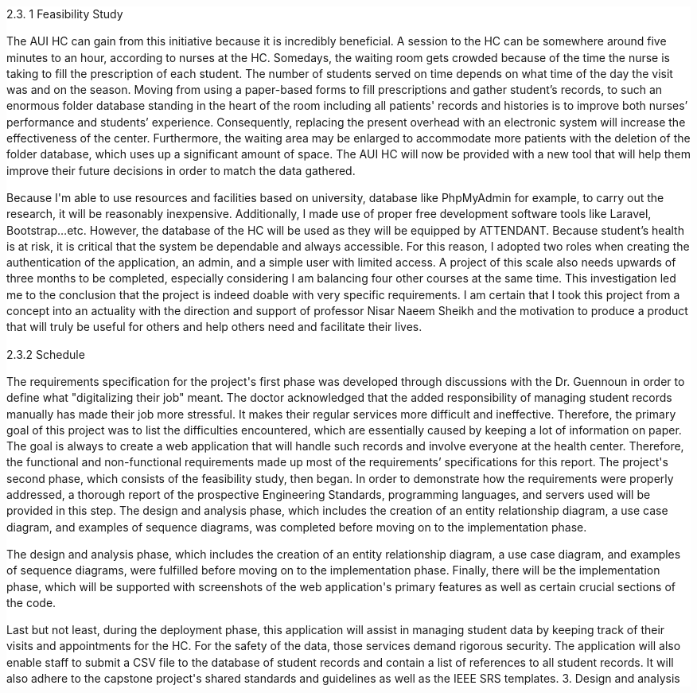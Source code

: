 2.3.	1 Feasibility Study 

The AUI HC can gain from this initiative because it is incredibly beneficial. A session to the HC can be somewhere around five minutes to an hour, according to nurses at the HC. Somedays, the waiting room gets crowded because of the time the nurse is taking to fill the prescription of each student. The number of students served on time depends on what time of the day the visit was and on the season. Moving from using a paper-based forms to fill prescriptions and gather student’s records, to such an enormous folder database standing in the heart of the room including all patients' records and histories is to improve both nurses’ performance and students’ experience. Consequently, replacing the present overhead with an electronic system will increase the effectiveness of the center. Furthermore, the waiting area may be enlarged to accommodate more patients with the deletion of the folder database, which uses up a significant amount of space. The AUI HC will now be provided with a new tool that will help them improve their future decisions in order to match the data gathered.

Because I'm able to use resources and facilities based on university, database like PhpMyAdmin for example, to carry out the research, it will be reasonably inexpensive. Additionally, I made use of proper free development software tools like Laravel, Bootstrap…etc. However, the database of the HC will be used as they will be equipped by ATTENDANT. Because student’s health is at risk, it is critical that the system be dependable and always accessible. For this reason, I adopted two roles when creating the authentication of the application, an admin, and a simple user with limited access. A project of this scale also needs upwards of three months to be completed, especially considering I am balancing four other courses at the same time. This investigation led me to the conclusion that the project is indeed doable with very specific requirements. I am certain that I took this project from a concept into an actuality with the direction and support of professor Nisar Naeem Sheikh and the motivation to produce a product that will truly be useful for others and help others need and facilitate their lives. 


2.3.2 Schedule 

The requirements specification for the project's first phase was developed through discussions with the Dr. Guennoun in order to define what "digitalizing their job" meant. The doctor acknowledged that the added responsibility of managing student records manually has made their job more stressful. It makes their regular services more difficult and ineffective.
Therefore, the primary goal of this project was to list the difficulties encountered, which are essentially caused by keeping a lot of information on paper. The goal is always to create a web application that will handle such records and involve everyone at the health center. Therefore, the functional and non-functional requirements made up most of the requirements’ specifications for this report. The project's second phase, which consists of the feasibility study, then began. In order to demonstrate how the requirements were properly addressed, a thorough report of the prospective Engineering Standards, programming languages, and servers used will be provided in this step. The design and analysis phase, which includes the creation of an entity relationship diagram, a use case diagram, and examples of sequence diagrams, was completed before moving on to the implementation phase.

The design and analysis phase, which includes the creation of an entity relationship diagram, a use case diagram, and examples of sequence diagrams, were fulfilled before moving on to the implementation phase. Finally, there will be the implementation phase, which will be supported with screenshots of the web application's primary features as well as certain crucial sections of the code. 

Last but not least, during the deployment phase, this application will assist in managing student data by keeping track of their visits and appointments for the HC. For the safety of the data, those services demand rigorous security. The application will also enable staff to submit a CSV file to the database of student records and contain a list of references to all student records. It will also adhere to the capstone project's shared standards and guidelines as well as the IEEE SRS templates.
3.	Design and analysis
